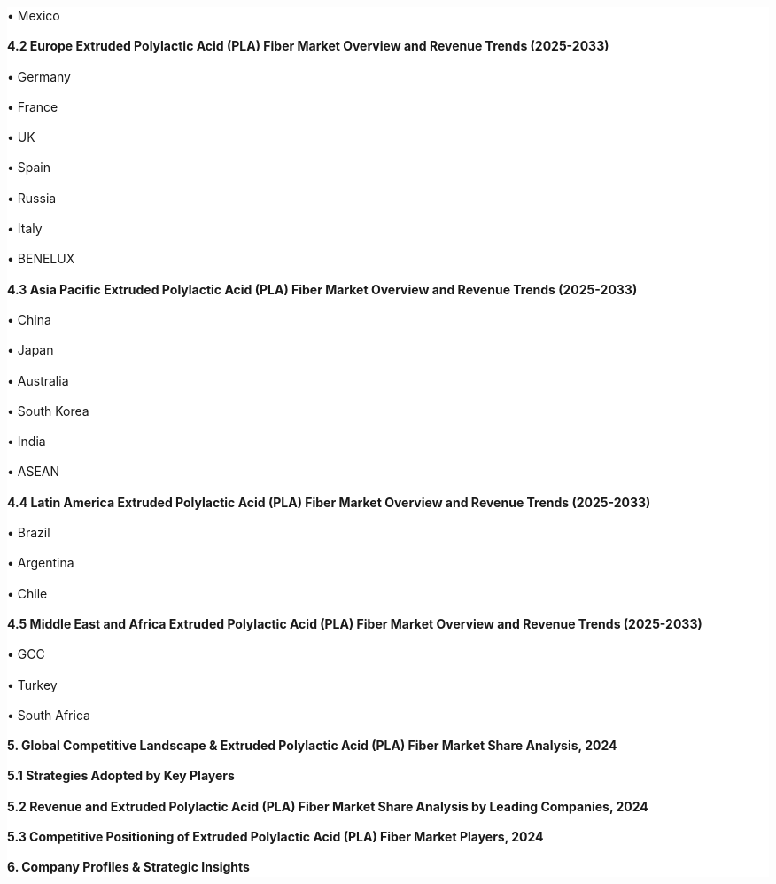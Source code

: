 • Mexico

<strong>4.2 Europe Extruded Polylactic Acid (PLA) Fiber Market Overview and Revenue Trends (2025-2033)</strong>

• Germany

• France

• UK

• Spain

• Russia

• Italy

• BENELUX

<strong>4.3 Asia Pacific Extruded Polylactic Acid (PLA) Fiber Market Overview and Revenue Trends (2025-2033)</strong>

• China

• Japan

• Australia

• South Korea

• India

• ASEAN

<strong>4.4 Latin America Extruded Polylactic Acid (PLA) Fiber Market Overview and Revenue Trends (2025-2033)</strong>

• Brazil

• Argentina

• Chile

<strong>4.5 Middle East and Africa Extruded Polylactic Acid (PLA) Fiber Market Overview and Revenue Trends (2025-2033)</strong>

• GCC

• Turkey

• South Africa

<strong>5. Global Competitive Landscape & Extruded Polylactic Acid (PLA) Fiber Market Share Analysis, 2024</strong>

<strong>5.1 Strategies Adopted by Key Players</strong>

<strong>5.2 Revenue and Extruded Polylactic Acid (PLA) Fiber Market Share Analysis by Leading Companies, 2024</strong>

<strong>5.3 Competitive Positioning of Extruded Polylactic Acid (PLA) Fiber Market Players, 2024</strong>

<strong>6. Company Profiles & Strategic Insights</strong>
